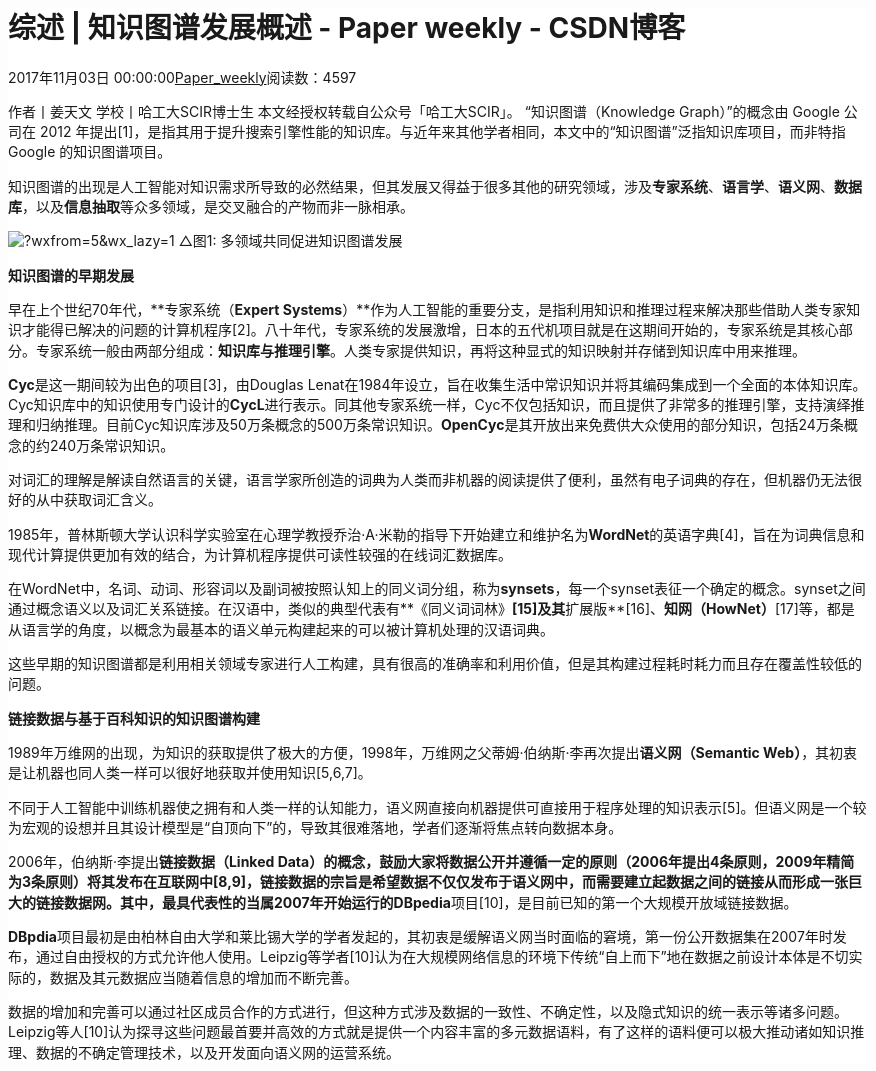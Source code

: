 
# 综述 | 知识图谱发展概述 - Paper weekly - CSDN博客


2017年11月03日 00:00:00[Paper_weekly](https://me.csdn.net/c9Yv2cf9I06K2A9E)阅读数：4597


作者丨姜天文
学校丨哈工大SCIR博士生
本文经授权转载自公众号「哈工大SCIR」。
“知识图谱（Knowledge Graph）”的概念由 Google 公司在 2012 年提出[1]，是指其用于提升搜索引擎性能的知识库。与近年来其他学者相同，本文中的“知识图谱”泛指知识库项目，而非特指
 Google 的知识图谱项目。

知识图谱的出现是人工智能对知识需求所导致的必然结果，但其发展又得益于很多其他的研究领域，涉及**专家系统**、**语言学**、**语义网**、**数据库**，以及**信息抽取**等众多领域，是交叉融合的产物而非一脉相承。

![?wxfrom=5&wx_lazy=1](https://ss.csdn.net/p?http://mmbiz.qpic.cn/mmbiz_png/58FUuNaBUjqUr4lGwnIuzJvI28Eg36U2USiaagoVZYNTzVbGSD0EeTic1r7aVgJWSR21RlPr9zv6QtjQOW4vIAxw/?wxfrom=5&wx_lazy=1)
△图1: 多领域共同促进知识图谱发展

**知识图谱的早期发展**

早在上个世纪70年代，**专家系统（****Expert
 Systems****）**作为人工智能的重要分支，是指利用知识和推理过程来解决那些借助人类专家知识才能得已解决的问题的计算机程序[2]。八十年代，专家系统的发展激增，日本的五代机项目就是在这期间开始的，专家系统是其核心部分。专家系统一般由两部分组成：**知识库与推理引擎**。人类专家提供知识，再将这种显式的知识映射并存储到知识库中用来推理。

**Cyc**是这一期间较为出色的项目[3]，由Douglas
 Lenat在1984年设立，旨在收集生活中常识知识并将其编码集成到一个全面的本体知识库。Cyc知识库中的知识使用专门设计的**CycL**进行表示。同其他专家系统一样，Cyc不仅包括知识，而且提供了非常多的推理引擎，支持演绎推理和归纳推理。目前Cyc知识库涉及50万条概念的500万条常识知识。**OpenCyc**是其开放出来免费供大众使用的部分知识，包括24万条概念的约240万条常识知识。

对词汇的理解是解读自然语言的关键，语言学家所创造的词典为人类而非机器的阅读提供了便利，虽然有电子词典的存在，但机器仍无法很好的从中获取词汇含义。

1985年，普林斯顿大学认识科学实验室在心理学教授乔治·A·米勒的指导下开始建立和维护名为**WordNet**的英语字典[4]，旨在为词典信息和现代计算提供更加有效的结合，为计算机程序提供可读性较强的在线词汇数据库。

在WordNet中，名词、动词、形容词以及副词被按照认知上的同义词分组，称为**synsets**，每一个synset表征一个确定的概念。synset之间通过概念语义以及词汇关系链接。在汉语中，类似的典型代表有**《同义词词林》**[15]及其**扩展版**[16]、**知网（****HowNet****）**[17]等，都是从语言学的角度，以概念为最基本的语义单元构建起来的可以被计算机处理的汉语词典。

这些早期的知识图谱都是利用相关领域专家进行人工构建，具有很高的准确率和利用价值，但是其构建过程耗时耗力而且存在覆盖性较低的问题。

**链接数据与基于百科知识的知识图谱构建**

1989年万维网的出现，为知识的获取提供了极大的方便，1998年，万维网之父蒂姆·伯纳斯·李再次提出**语义网（****Semantic
 Web****）**，其初衷是让机器也同人类一样可以很好地获取并使用知识[5,6,7]。

不同于人工智能中训练机器使之拥有和人类一样的认知能力，语义网直接向机器提供可直接用于程序处理的知识表示[5]。但语义网是一个较为宏观的设想并且其设计模型是“自顶向下”的，导致其很难落地，学者们逐渐将焦点转向数据本身。

2006年，伯纳斯·李提出**链接数据（****Linked
 Data****）**的概念，鼓励大家将数据公开并遵循一定的原则（2006年提出4条原则，2009年精简为3条原则）将其发布在互联网中[8,9]，链接数据的宗旨是希望数据不仅仅发布于语义网中，而需要建立起数据之间的链接从而形成一张巨大的链接数据网。其中，最具代表性的当属2007年开始运行的**DBpedia**项目[10]，是目前已知的第一个大规模开放域链接数据。

**DBpdia**项目最初是由柏林自由大学和莱比锡大学的学者发起的，其初衷是缓解语义网当时面临的窘境，第一份公开数据集在2007年时发布，通过自由授权的方式允许他人使用。Leipzig等学者[10]认为在大规模网络信息的环境下传统“自上而下”地在数据之前设计本体是不切实际的，数据及其元数据应当随着信息的增加而不断完善。

数据的增加和完善可以通过社区成员合作的方式进行，但这种方式涉及数据的一致性、不确定性，以及隐式知识的统一表示等诸多问题。Leipzig等人[10]认为探寻这些问题最首要并高效的方式就是提供一个内容丰富的多元数据语料，有了这样的语料便可以极大推动诸如知识推理、数据的不确定管理技术，以及开发面向语义网的运营系统。
